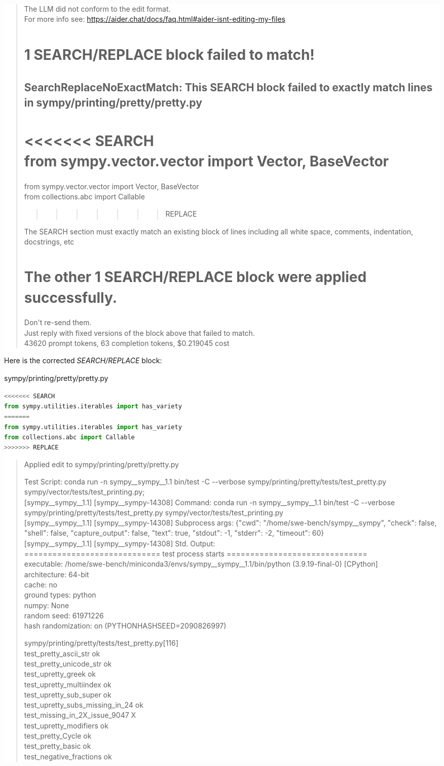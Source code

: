 > The LLM did not conform to the edit format.  
> For more info see: https://aider.chat/docs/faq.html#aider-isnt-editing-my-files  
> # 1 SEARCH/REPLACE block failed to match!  
>   
> ## SearchReplaceNoExactMatch: This SEARCH block failed to exactly match lines in sympy/printing/pretty/pretty.py  
> <<<<<<< SEARCH  
> from sympy.vector.vector import Vector, BaseVector  
> =======  
> from sympy.vector.vector import Vector, BaseVector  
> from collections.abc import Callable  
> >>>>>>> REPLACE  
>   
> The SEARCH section must exactly match an existing block of lines including all white space, comments, indentation, docstrings, etc  
>   
> # The other 1 SEARCH/REPLACE block were applied successfully.  
> Don't re-send them.  
> Just reply with fixed versions of the block above that failed to match.  
> 43620 prompt tokens, 63 completion tokens, $0.219045 cost  

Here is the corrected *SEARCH/REPLACE* block:

sympy/printing/pretty/pretty.py
```python
<<<<<<< SEARCH
from sympy.utilities.iterables import has_variety
=======
from sympy.utilities.iterables import has_variety
from collections.abc import Callable
>>>>>>> REPLACE
```

> Applied edit to sympy/printing/pretty/pretty.py  
>   
> Test Script: conda run -n sympy__sympy__1.1 bin/test -C --verbose sympy/printing/pretty/tests/test_pretty.py sympy/vector/tests/test_printing.py;  
> [sympy__sympy__1.1] [sympy__sympy-14308] Command: conda run -n sympy__sympy__1.1 bin/test -C --verbose sympy/printing/pretty/tests/test_pretty.py sympy/vector/tests/test_printing.py   
> [sympy__sympy__1.1] [sympy__sympy-14308] Subprocess args: {"cwd": "/home/swe-bench/sympy__sympy", "check": false, "shell": false, "capture_output": false, "text": true, "stdout": -1, "stderr": -2, "timeout": 60}   
> [sympy__sympy__1.1] [sympy__sympy-14308] Std. Output:  
> ============================= test process starts ==============================  
> executable:         /home/swe-bench/miniconda3/envs/sympy__sympy__1.1/bin/python  (3.9.19-final-0) [CPython]  
> architecture:       64-bit  
> cache:              no  
> ground types:       python   
> numpy:              None  
> random seed:        61971226  
> hash randomization: on (PYTHONHASHSEED=2090826997)  
>   
> sympy/printing/pretty/tests/test_pretty.py[116]   
> test_pretty_ascii_str ok  
> test_pretty_unicode_str ok  
> test_upretty_greek ok  
> test_upretty_multiindex ok  
> test_upretty_sub_super ok  
> test_upretty_subs_missing_in_24 ok  
> test_missing_in_2X_issue_9047 X  
> test_upretty_modifiers ok  
> test_pretty_Cycle ok  
> test_pretty_basic ok  
> test_negative_fractions ok  